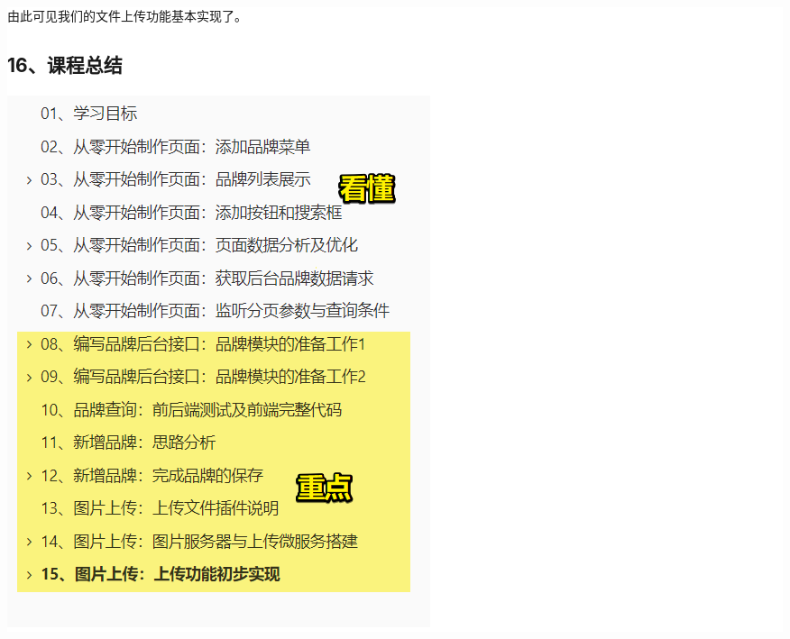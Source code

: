 由此可见我们的文件上传功能基本实现了。







## 16、课程总结

![1578373354087](https://raw.githubusercontent.com/Kid-On-The-Road/Resources/main/笔记图片/乐优商城/图片二/1578373354087.png) 



















